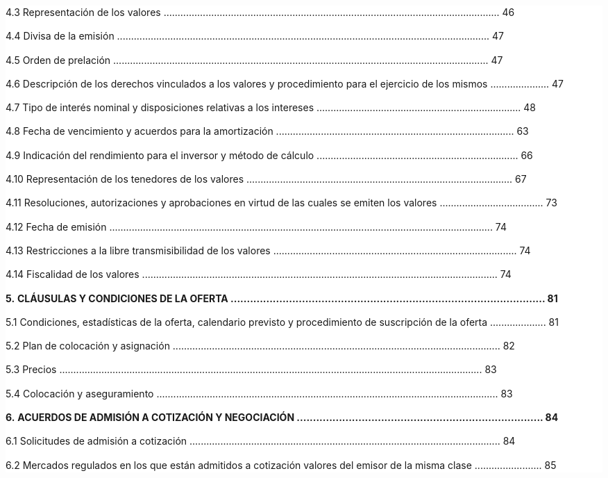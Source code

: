 4.3 Representación de los valores ........................................................................................................................ 46

4.4 Divisa de la emisión ..................................................................................................................................... 47

4.5 Orden de prelación ...................................................................................................................................... 47

4.6 Descripción de los derechos vinculados a los valores y procedimiento para el ejercicio de los mismos ..................... 47

4.7 Tipo de interés nominal y disposiciones relativas a los intereses ......................................................................... 48

4.8 Fecha de vencimiento y acuerdos para la amortización ..................................................................................... 63

4.9 Indicación del rendimiento para el inversor y método de cálculo ........................................................................ 66

4.10 Representación de los tenedores de los valores ............................................................................................... 67

4.11 Resoluciones, autorizaciones y aprobaciones en virtud de las cuales se emiten los valores ..................................... 73

4.12 Fecha de emisión ......................................................................................................................................... 74

4.13 Restricciones a la libre transmisibilidad de los valores ....................................................................................... 74

4.14 Fiscalidad de los valores ............................................................................................................................... 74

**5.** **CLÁUSULAS Y CONDICIONES DE LA OFERTA ................................................................................................. 81**

5.1 Condiciones, estadísticas de la oferta, calendario previsto y procedimiento de suscripción de la oferta .................... 81

5.2 Plan de colocación y asignación ..................................................................................................................... 82

5.3 Precios ....................................................................................................................................................... 83

5.4 Colocación y aseguramiento .......................................................................................................................... 83

**6.** **ACUERDOS DE ADMISIÓN A COTIZACIÓN Y NEGOCIACIÓN ............................................................................ 84**

6.1 Solicitudes de admisión a cotización ............................................................................................................... 84

6.2 Mercados regulados en los que están admitidos a cotización valores del emisor de la misma clase ........................ 85
